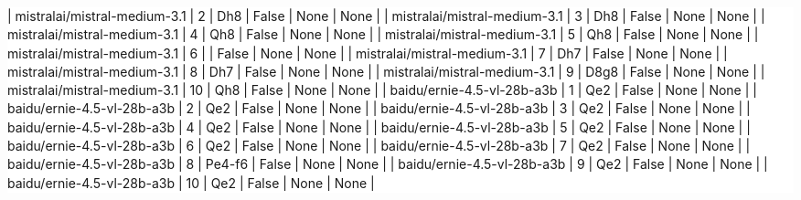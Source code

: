 | mistralai/mistral-medium-3.1 | 2 | Dh8 | False | None | None |
| mistralai/mistral-medium-3.1 | 3 | Dh8 | False | None | None |
| mistralai/mistral-medium-3.1 | 4 | Qh8 | False | None | None |
| mistralai/mistral-medium-3.1 | 5 | Qh8 | False | None | None |
| mistralai/mistral-medium-3.1 | 6 |  | False | None | None |
| mistralai/mistral-medium-3.1 | 7 | Dh7 | False | None | None |
| mistralai/mistral-medium-3.1 | 8 | Dh7 | False | None | None |
| mistralai/mistral-medium-3.1 | 9 | D8g8 | False | None | None |
| mistralai/mistral-medium-3.1 | 10 | Qh8 | False | None | None |
| baidu/ernie-4.5-vl-28b-a3b | 1 | Qe2 | False | None | None |
| baidu/ernie-4.5-vl-28b-a3b | 2 | Qe2 | False | None | None |
| baidu/ernie-4.5-vl-28b-a3b | 3 | Qe2 | False | None | None |
| baidu/ernie-4.5-vl-28b-a3b | 4 | Qe2 | False | None | None |
| baidu/ernie-4.5-vl-28b-a3b | 5 | Qe2 | False | None | None |
| baidu/ernie-4.5-vl-28b-a3b | 6 | Qe2 | False | None | None |
| baidu/ernie-4.5-vl-28b-a3b | 7 | Qe2 | False | None | None |
| baidu/ernie-4.5-vl-28b-a3b | 8 | Pe4-f6 | False | None | None |
| baidu/ernie-4.5-vl-28b-a3b | 9 | Qe2 | False | None | None |
| baidu/ernie-4.5-vl-28b-a3b | 10 | Qe2 | False | None | None |